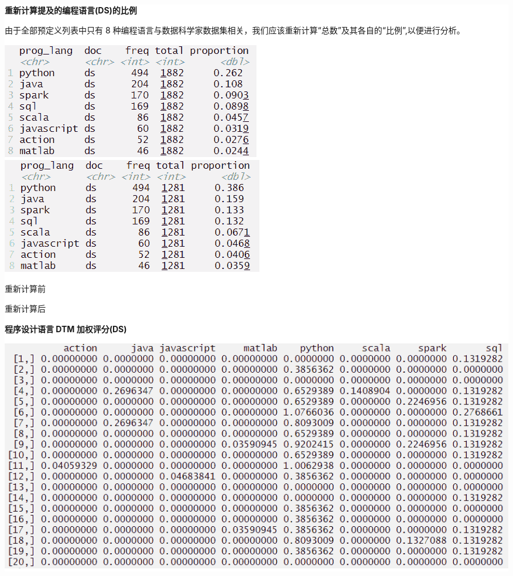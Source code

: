 **重新计算提及的编程语言(DS)的比例**

由于全部预定义列表中只有 8 种编程语言与数据科学家数据集相关，我们应该重新计算“总数”及其各自的“比例”,以便进行分析。

![](img/5a5fa8f3215e9e0e4cbf9f6bb751fac0.png)![](img/758eb71c2b5fa2e9b97fd2af81c03a90.png)

重新计算前

重新计算后

**程序设计语言 DTM 加权评分(DS)**

![](img/465a8992acf6a027b3250181a3b1f69f.png)
